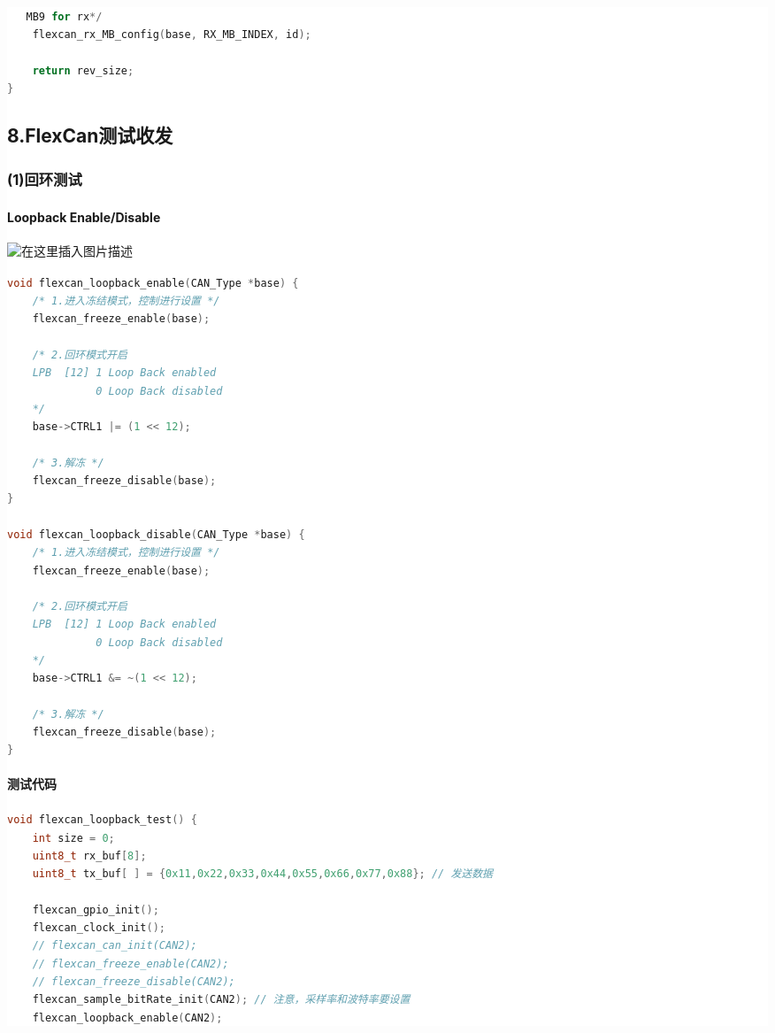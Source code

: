 ```c
   MB9 for rx*/
    flexcan_rx_MB_config(base, RX_MB_INDEX, id);

    return rev_size;
}

```



## 8.FlexCan测试收发

### (1)回环测试

#### Loopback Enable/Disable

![在这里插入图片描述](https://img-blog.csdnimg.cn/direct/a68302198e1b4ec69af2aad4a8680535.png)

```c
void flexcan_loopback_enable(CAN_Type *base) {
    /* 1.进入冻结模式，控制进行设置 */
    flexcan_freeze_enable(base);

    /* 2.回环模式开启 
    LPB  [12] 1 Loop Back enabled
              0 Loop Back disabled
    */
    base->CTRL1 |= (1 << 12);

    /* 3.解冻 */
    flexcan_freeze_disable(base);
}

void flexcan_loopback_disable(CAN_Type *base) {
    /* 1.进入冻结模式，控制进行设置 */
    flexcan_freeze_enable(base);

    /* 2.回环模式开启 
    LPB  [12] 1 Loop Back enabled
              0 Loop Back disabled
    */
    base->CTRL1 &= ~(1 << 12);

    /* 3.解冻 */
    flexcan_freeze_disable(base);
}
```

#### 测试代码

```c
void flexcan_loopback_test() {
    int size = 0;
    uint8_t rx_buf[8];
    uint8_t tx_buf[ ] = {0x11,0x22,0x33,0x44,0x55,0x66,0x77,0x88}; // 发送数据

    flexcan_gpio_init();
    flexcan_clock_init();
    // flexcan_can_init(CAN2);
    // flexcan_freeze_enable(CAN2);
    // flexcan_freeze_disable(CAN2);
    flexcan_sample_bitRate_init(CAN2); // 注意，采样率和波特率要设置
    flexcan_loopback_enable(CAN2);

```